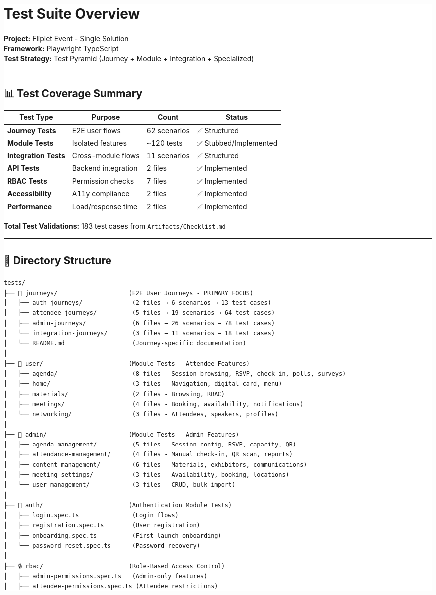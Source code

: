 # Test Suite Overview

**Project:** Fliplet Event - Single Solution  
**Framework:** Playwright TypeScript  
**Test Strategy:** Test Pyramid (Journey + Module + Integration + Specialized)

---

## 📊 Test Coverage Summary

| Test Type | Purpose | Count | Status |
|-----------|---------|-------|--------|
| **Journey Tests** | E2E user flows | 62 scenarios | ✅ Structured |
| **Module Tests** | Isolated features | ~120 tests | ✅ Stubbed/Implemented |
| **Integration Tests** | Cross-module flows | 11 scenarios | ✅ Structured |
| **API Tests** | Backend integration | 2 files | ✅ Implemented |
| **RBAC Tests** | Permission checks | 7 files | ✅ Implemented |
| **Accessibility** | A11y compliance | 2 files | ✅ Implemented |
| **Performance** | Load/response time | 2 files | ✅ Implemented |

**Total Test Validations:** 183 test cases from `Artifacts/Checklist.md`

---

## 📁 Directory Structure

```
tests/
├── 🚀 journeys/                    (E2E User Journeys - PRIMARY FOCUS)
│   ├── auth-journeys/              (2 files → 6 scenarios → 13 test cases)
│   ├── attendee-journeys/          (5 files → 19 scenarios → 64 test cases)
│   ├── admin-journeys/             (6 files → 26 scenarios → 78 test cases)
│   └── integration-journeys/       (3 files → 11 scenarios → 18 test cases)
│   └── README.md                   (Journey-specific documentation)
│
├── 🧩 user/                        (Module Tests - Attendee Features)
│   ├── agenda/                     (8 files - Session browsing, RSVP, check-in, polls, surveys)
│   ├── home/                       (3 files - Navigation, digital card, menu)
│   ├── materials/                  (2 files - Browsing, RBAC)
│   ├── meetings/                   (4 files - Booking, availability, notifications)
│   └── networking/                 (3 files - Attendees, speakers, profiles)
│
├── 🔧 admin/                       (Module Tests - Admin Features)
│   ├── agenda-management/          (5 files - Session config, RSVP, capacity, QR)
│   ├── attendance-management/      (4 files - Manual check-in, QR scan, reports)
│   ├── content-management/         (6 files - Materials, exhibitors, communications)
│   ├── meeting-settings/           (3 files - Availability, booking, locations)
│   └── user-management/            (3 files - CRUD, bulk import)
│
├── 🔐 auth/                        (Authentication Module Tests)
│   ├── login.spec.ts               (Login flows)
│   ├── registration.spec.ts        (User registration)
│   ├── onboarding.spec.ts          (First launch onboarding)
│   └── password-reset.spec.ts      (Password recovery)
│
├── 🔒 rbac/                        (Role-Based Access Control)
│   ├── admin-permissions.spec.ts   (Admin-only features)
│   ├── attendee-permissions.spec.ts (Attendee restrictions)
```